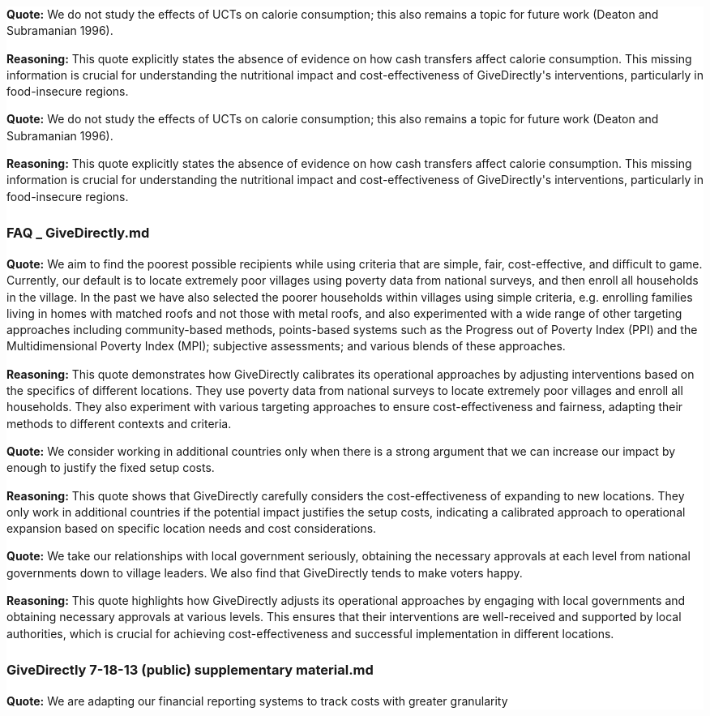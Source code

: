 
**Quote:** We do not study the effects of UCTs on calorie consumption; this also remains a topic for future work (Deaton and Subramanian 1996).

**Reasoning:** This quote explicitly states the absence of evidence on how cash transfers affect calorie consumption. This missing information is crucial for understanding the nutritional impact and cost-effectiveness of GiveDirectly's interventions, particularly in food-insecure regions.


**Quote:** We do not study the effects of UCTs on calorie consumption; this also remains a topic for future work (Deaton and Subramanian 1996).

**Reasoning:** This quote explicitly states the absence of evidence on how cash transfers affect calorie consumption. This missing information is crucial for understanding the nutritional impact and cost-effectiveness of GiveDirectly's interventions, particularly in food-insecure regions.


### FAQ _ GiveDirectly.md

**Quote:** We aim to find the poorest possible recipients while using criteria that are simple, fair, cost-effective, and difficult to game. Currently, our default is to locate extremely poor villages using poverty data from national surveys, and then enroll all households in the village. In the past we have also selected the poorer households within villages using simple criteria, e.g. enrolling families living in homes with matched roofs and not those with metal roofs, and also experimented with a wide range of other targeting approaches including community-based methods, points-based systems such as the Progress out of Poverty Index (PPI) and the Multidimensional Poverty Index (MPI); subjective assessments; and various blends of these approaches.

**Reasoning:** This quote demonstrates how GiveDirectly calibrates its operational approaches by adjusting interventions based on the specifics of different locations. They use poverty data from national surveys to locate extremely poor villages and enroll all households. They also experiment with various targeting approaches to ensure cost-effectiveness and fairness, adapting their methods to different contexts and criteria.


**Quote:** We consider working in additional countries only when there is a strong argument that we can increase our impact by enough to justify the fixed setup costs.

**Reasoning:** This quote shows that GiveDirectly carefully considers the cost-effectiveness of expanding to new locations. They only work in additional countries if the potential impact justifies the setup costs, indicating a calibrated approach to operational expansion based on specific location needs and cost considerations.


**Quote:** We take our relationships with local government seriously, obtaining the necessary approvals at each level from national governments down to village leaders. We also find that GiveDirectly tends to make voters happy.

**Reasoning:** This quote highlights how GiveDirectly adjusts its operational approaches by engaging with local governments and obtaining necessary approvals at various levels. This ensures that their interventions are well-received and supported by local authorities, which is crucial for achieving cost-effectiveness and successful implementation in different locations.


### GiveDirectly 7-18-13 (public) supplementary material.md

**Quote:** We are adapting our financial reporting systems to track costs with greater granularity
